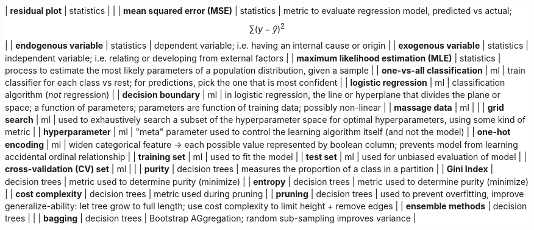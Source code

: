 | **residual plot**                                       | statistics               |                                                                                                                                                                                        |
| **mean squared error (MSE)**                            | statistics               | metric to evaluate regression model, predicted vs actual; $$\sum{(y - \hat{y})}^2$$                                                                                                    |
| **endogenous variable**                                 | statistics               | dependent variable; i.e. having an internal cause or origin                                                                                                                            |
| **exogenous variable**                                  | statistics               | independent variable; i.e. relating or developing from external factors                                                                                                                |
| **maximum likelihood estimation (MLE)**                 | statistics               | process to estimate the most likely parameters of a population distribution, given a sample                                                                                            |
| **one-vs-all classification**                           | ml                       | train classifier for each class vs rest; for predictions, pick the one that is most confident                                                                                          |
| **logistic regression**                                 | ml                       | classification algorithm (_not_ regression)                                                                                                                                            |
| **decision boundary**                                   | ml                       | in logistic regression, the line or hyperplane that divides the plane or space; a function of parameters; parameters are function of training data; possibly non-linear                |
| **massage data**                                        | ml                       |                                                                                                                                                                                        |
| **grid search**                                         | ml                       | used to exhaustively search a subset of the hyperparameter space for optimal hyperparameters, using some kind of metric                                                                |
| **hyperparameter**                                      | ml                       | "meta" parameter used to control the learning algorithm itself (and not the model)                                                                                                     |
| **one-hot encoding**                                    | ml                       | widen categorical feature -> each possible value represented by boolean column; prevents model from learning accidental ordinal relationship                                           |
| **training set**                                        | ml                       | used to fit the model                                                                                                                                                                  |
| **test set**                                            | ml                       | used for unbiased evaluation of model                                                                                                                                                  |
| **cross-validation (CV) set**                           | ml                       |                                                                                                                                                                                        |
| **purity**                                              | decision trees           | measures the proportion of a class in a partition                                                                                                                                      |
| **Gini Index**                                          | decision trees           | metric used to determine purity (minimize)                                                                                                                                             |
| **entropy**                                             | decision trees           | metric used to determine purity (minimize)                                                                                                                                             |
| **cost complexity**                                     | decision trees           | metric used during pruning                                                                                                                                                             |
| **pruning**                                             | decision trees           | used to prevent overfitting, improve generalize-ability: let tree grow to full length; use cost complexity to limit height + remove edges                                              |
| **ensemble methods**                                    | decision trees           |                                                                                                                                                                                        |
| **bagging**                                             | decision trees           | Bootstrap AGgregation; random sub-sampling improves variance                                                                                                                           |